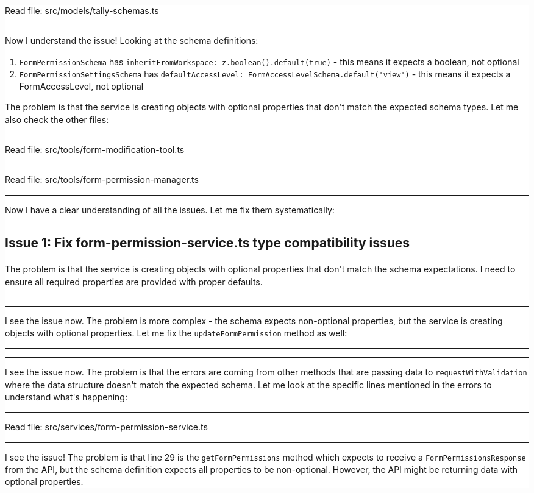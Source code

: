 
Read file: src/models/tally-schemas.ts

---

Now I understand the issue! Looking at the schema definitions:

1. `FormPermissionSchema` has `inheritFromWorkspace: z.boolean().default(true)` - this means it expects a boolean, not optional
2. `FormPermissionSettingsSchema` has `defaultAccessLevel: FormAccessLevelSchema.default('view')` - this means it expects a FormAccessLevel, not optional

The problem is that the service is creating objects with optional properties that don't match the expected schema types. Let me also check the other files:

---

Read file: src/tools/form-modification-tool.ts

---

Read file: src/tools/form-permission-manager.ts

---

Now I have a clear understanding of all the issues. Let me fix them systematically:

## Issue 1: Fix form-permission-service.ts type compatibility issues

The problem is that the service is creating objects with optional properties that don't match the schema expectations. I need to ensure all required properties are provided with proper defaults.

---



---

I see the issue now. The problem is more complex - the schema expects non-optional properties, but the service is creating objects with optional properties. Let me fix the `updateFormPermission` method as well:

---



---

I see the issue now. The problem is that the errors are coming from other methods that are passing data to `requestWithValidation` where the data structure doesn't match the expected schema. Let me look at the specific lines mentioned in the errors to understand what's happening:

---

Read file: src/services/form-permission-service.ts

---

I see the issue! The problem is that line 29 is the `getFormPermissions` method which expects to receive a `FormPermissionsResponse` from the API, but the schema definition expects all properties to be non-optional. However, the API might be returning data with optional properties.
